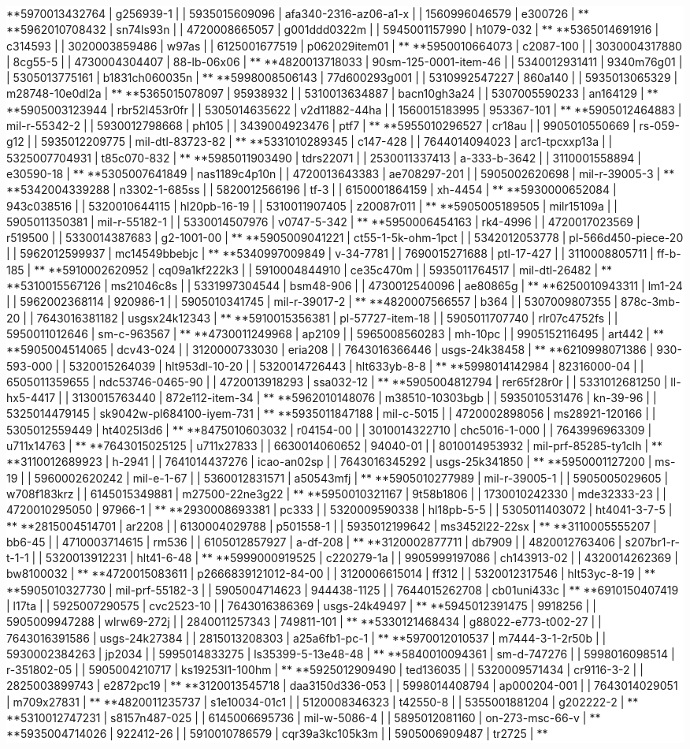 **5970013432764 | g256939-1 |  | 5935015609096 | afa340-2316-az06-a1-x |  | 1560996046579 | e300726 | **    **5962010708432 | sn74ls93n |  | 4720008665057 | g001ddd0322m |  | 5945001157990 | h1079-032 | **    **5365014691916 | c314593 |  | 3020003859486 | w97as |  | 6125001677519 | p062029item01 | **    **5950010664073 | c2087-100 |  | 3030004317880 | 8cg55-5 |  | 4730004304407 | 88-lb-06x06 | **    **4820013718033 | 90sm-125-0001-item-46 |  | 5340012931411 | 9340m76g01 |  | 5305013775161 | b1831ch060035n | **    **5998008506143 | 77d600293g001 |  | 5310992547227 | 860a140 |  | 5935013065329 | m28748-10e0dl2a | **
**5365015078097 | 95938932 |  | 5310013634887 | bacn10gh3a24 |  | 5307005590233 | an164129 | **    **5905003123944 | rbr52l453r0fr |  | 5305014635622 | v2d11882-44ha |  | 1560015183995 | 953367-101 | **    **5905012464883 | mil-r-55342-2 |  | 5930012798668 | ph105 |  | 3439004923476 | ptf7 | **    **5955010296527 | cr18au |  | 9905010550669 | rs-059-g12 |  | 5935012209775 | mil-dtl-83723-82 | **    **5331010289345 | c147-428 |  | 7644014094023 | arc1-tpcxxp13a |  | 5325007704931 | t85c070-832 | **    **5985011903490 | tdrs22071 |  | 2530011337413 | a-333-b-3642 |  | 3110001558894 | e30590-18 | **
**5305007641849 | nas1189c4p10n |  | 4720013643383 | ae708297-201 |  | 5905002620698 | mil-r-39005-3 | **    **5342004339288 | n3302-1-685ss |  | 5820012566196 | tf-3 |  | 6150001864159 | xh-4454 | **    **5930000652084 | 943c038516 |  | 5320010644115 | hl20pb-16-19 |  | 5310011907405 | z20087r011 | **    **5905005189505 | milr15109a |  | 5905011350381 | mil-r-55182-1 |  | 5330014507976 | v0747-5-342 | **    **5950006454163 | rk4-4996 |  | 4720017023569 | r519500 |  | 5330014387683 | g2-1001-00 | **    **5905009041221 | ct55-1-5k-ohm-1pct |  | 5342012053778 | pl-566d450-piece-20 |  | 5962012599937 | mc14549bbebjc | **
**5340997009849 | v-34-7781 |  | 7690015271688 | ptl-17-427 |  | 3110008805711 | ff-b-185 | **    **5910002620952 | cq09a1kf222k3 |  | 5910004844910 | ce35c470m |  | 5935011764517 | mil-dtl-26482 | **    **5310015567126 | ms21046c8s |  | 5331997304544 | bsm48-906 |  | 4730012540096 | ae80865g | **    **6250010943311 | lm1-24 |  | 5962002368114 | 920986-1 |  | 5905010341745 | mil-r-39017-2 | **    **4820007566557 | b364 |  | 5307009807355 | 878c-3mb-20 |  | 7643016381182 | usgsx24k12343 | **    **5910015356381 | pl-57727-item-18 |  | 5905011707740 | rlr07c4752fs |  | 5950011012646 | sm-c-963567 | **
**4730011249968 | ap2109 |  | 5965008560283 | mh-10pc |  | 9905152116495 | art442 | **    **5905004514065 | dcv43-024 |  | 3120000733030 | eria208 |  | 7643016366446 | usgs-24k38458 | **    **6210998071386 | 930-593-000 |  | 5320015264039 | hlt953dl-10-20 |  | 5320014726443 | hlt633yb-8-8 | **    **5998014142984 | 82316000-04 |  | 6505011359655 | ndc53746-0465-90 |  | 4720013918293 | ssa032-12 | **    **5905004812794 | rer65f28r0r |  | 5331012681250 | ll-hx5-4417 |  | 3130015763440 | 872e112-item-34 | **    **5962010148076 | m38510-10303bgb |  | 5935010531476 | kn-39-96 |  | 5325014479145 | sk9042w-pl684100-iyem-731 | **
**5935011847188 | mil-c-5015 |  | 4720002898056 | ms28921-120166 |  | 5305012559449 | ht4025l3d6 | **    **8475010603032 | r04154-00 |  | 3010014322710 | chc5016-1-000 |  | 7643996963309 | u711x14763 | **    **7643015025125 | u711x27833 |  | 6630014060652 | 94040-01 |  | 8010014953932 | mil-prf-85285-ty1clh | **    **3110012689923 | h-2941 |  | 7641014437276 | icao-an02sp |  | 7643016345292 | usgs-25k341850 | **    **5950001127200 | ms-19 |  | 5960002620242 | mil-e-1-67 |  | 5360012831571 | a50543mfj | **    **5905010277989 | mil-r-39005-1 |  | 5905005029605 | w708f183krz |  | 6145015349881 | m27500-22ne3g22 | **
**5950010321167 | 9t58b1806 |  | 1730010242330 | mde32333-23 |  | 4720010295050 | 97966-1 | **    **2930008693381 | pc333 |  | 5320009590338 | hl18pb-5-5 |  | 5305011403072 | ht4041-3-7-5 | **    **2815004514701 | ar2208 |  | 6130004029788 | p501558-1 |  | 5935012199642 | ms3452l22-22sx | **    **3110005555207 | bb6-45 |  | 4710003714615 | rm536 |  | 6105012857927 | a-df-208 | **    **3120002877711 | db7909 |  | 4820012763406 | s207br1-r-t-1-1 |  | 5320013912231 | hlt41-6-48 | **    **5999000919525 | c220279-1a |  | 9905999197086 | ch143913-02 |  | 4320014262369 | bw8100032 | **
**4720015083611 | p2666839121012-84-00 |  | 3120006615014 | ff312 |  | 5320012317546 | hlt53yc-8-19 | **    **5905010327730 | mil-prf-55182-3 |  | 5905004714623 | 944438-1125 |  | 7644015262708 | cb01uni433c | **    **6910150407419 | l17ta |  | 5925007290575 | cvc2523-10 |  | 7643016386369 | usgs-24k49497 | **    **5945012391475 | 9918256 |  | 5905009947288 | wlrw69-272j |  | 2840011257343 | 749811-101 | **    **5330121468434 | g88022-e773-t002-27 |  | 7643016391586 | usgs-24k27384 |  | 2815013208303 | a25a6fb1-pc-1 | **    **5970012010537 | m7444-3-1-2r50b |  | 5930002384263 | jp2034 |  | 5995014833275 | ls35399-5-13e48-48 | **
**5840010094361 | sm-d-747276 |  | 5998016098514 | r-351802-05 |  | 5905004210717 | ks19253l1-100hm | **    **5925012909490 | ted136035 |  | 5320009571434 | cr9116-3-2 |  | 2825003899743 | e2872pc19 | **    **3120013545718 | daa3150d336-053 |  | 5998014408794 | ap000204-001 |  | 7643014029051 | m709x27831 | **    **4820011235737 | s1e10034-01c1 |  | 5120008346323 | t42550-8 |  | 5355001881204 | g202222-2 | **    **5310012747231 | s8157n487-025 |  | 6145006695736 | mil-w-5086-4 |  | 5895012081160 | on-273-msc-66-v | **    **5935004714026 | 922412-26 |  | 5910010786579 | cqr39a3kc105k3m |  | 5905006909487 | tr2725 | **
